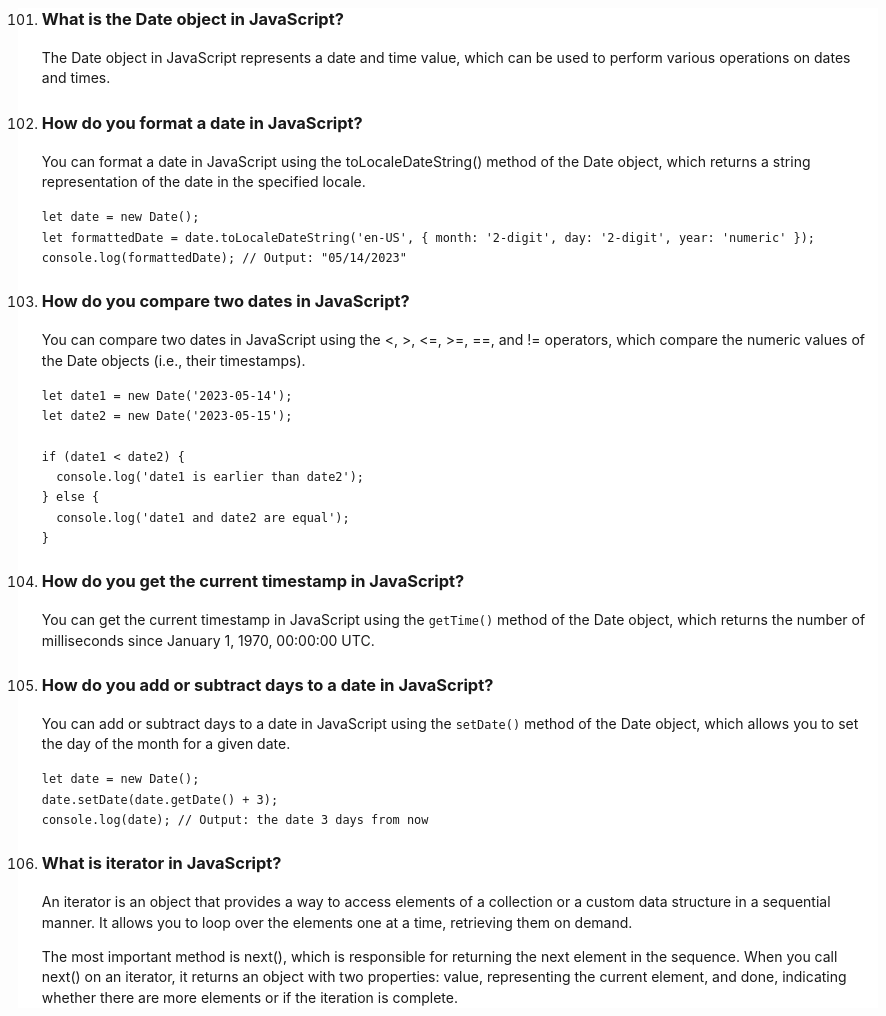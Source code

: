 101. ### What is the Date object in JavaScript?

     The Date object in JavaScript represents a date and time value, which can be used to perform
     various operations on dates and times.

102. ### How do you format a date in JavaScript?

     You can format a date in JavaScript using the toLocaleDateString() method of the Date object,
     which returns a string representation of the date in the specified locale.

     ```
     let date = new Date();
     let formattedDate = date.toLocaleDateString('en-US', { month: '2-digit', day: '2-digit', year: 'numeric' });
     console.log(formattedDate); // Output: "05/14/2023"
     ```

103. ### How do you compare two dates in JavaScript?

     You can compare two dates in JavaScript using the <, >, <=, >=, ==, and != operators, which
     compare the numeric values of the Date objects (i.e., their timestamps).

     ```
     let date1 = new Date('2023-05-14');
     let date2 = new Date('2023-05-15');

     if (date1 < date2) {
       console.log('date1 is earlier than date2');
     } else {
       console.log('date1 and date2 are equal');
     }
     ```

104. ### How do you get the current timestamp in JavaScript?

     You can get the current timestamp in JavaScript using the `getTime()` method of the Date
     object, which returns the number of milliseconds since January 1, 1970, 00:00:00 UTC.

105. ### How do you add or subtract days to a date in JavaScript?

     You can add or subtract days to a date in JavaScript using the `setDate()` method of the Date
     object, which allows you to set the day of the month for a given date.

     ```
     let date = new Date();
     date.setDate(date.getDate() + 3);
     console.log(date); // Output: the date 3 days from now
     ```

106. ### What is iterator in JavaScript?

     An iterator is an object that provides a way to access elements of a collection or a custom
     data structure in a sequential manner. It allows you to loop over the elements one at a time,
     retrieving them on demand.

     The most important method is next(), which is responsible for returning the next element in the
     sequence. When you call next() on an iterator, it returns an object with two properties: value,
     representing the current element, and done, indicating whether there are more elements or if
     the iteration is complete.
